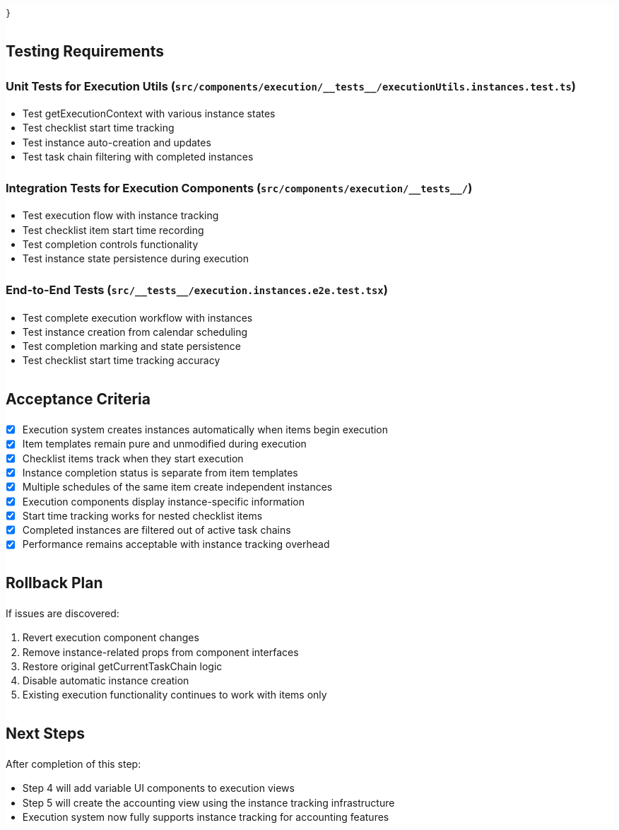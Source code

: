 ```typescript
}
```

## Testing Requirements

### Unit Tests for Execution Utils (`src/components/execution/__tests__/executionUtils.instances.test.ts`)
- Test getExecutionContext with various instance states
- Test checklist start time tracking
- Test instance auto-creation and updates
- Test task chain filtering with completed instances

### Integration Tests for Execution Components (`src/components/execution/__tests__/`)
- Test execution flow with instance tracking
- Test checklist item start time recording
- Test completion controls functionality
- Test instance state persistence during execution

### End-to-End Tests (`src/__tests__/execution.instances.e2e.test.tsx`)
- Test complete execution workflow with instances
- Test instance creation from calendar scheduling
- Test completion marking and state persistence
- Test checklist start time tracking accuracy

## Acceptance Criteria

- [x] Execution system creates instances automatically when items begin execution
- [x] Item templates remain pure and unmodified during execution
- [x] Checklist items track when they start execution
- [x] Instance completion status is separate from item templates
- [x] Multiple schedules of the same item create independent instances
- [x] Execution components display instance-specific information
- [x] Start time tracking works for nested checklist items
- [x] Completed instances are filtered out of active task chains
- [x] Performance remains acceptable with instance tracking overhead

## Rollback Plan

If issues are discovered:
1. Revert execution component changes
2. Remove instance-related props from component interfaces
3. Restore original getCurrentTaskChain logic
4. Disable automatic instance creation
5. Existing execution functionality continues to work with items only

## Next Steps

After completion of this step:
- Step 4 will add variable UI components to execution views
- Step 5 will create the accounting view using the instance tracking infrastructure
- Execution system now fully supports instance tracking for accounting features
